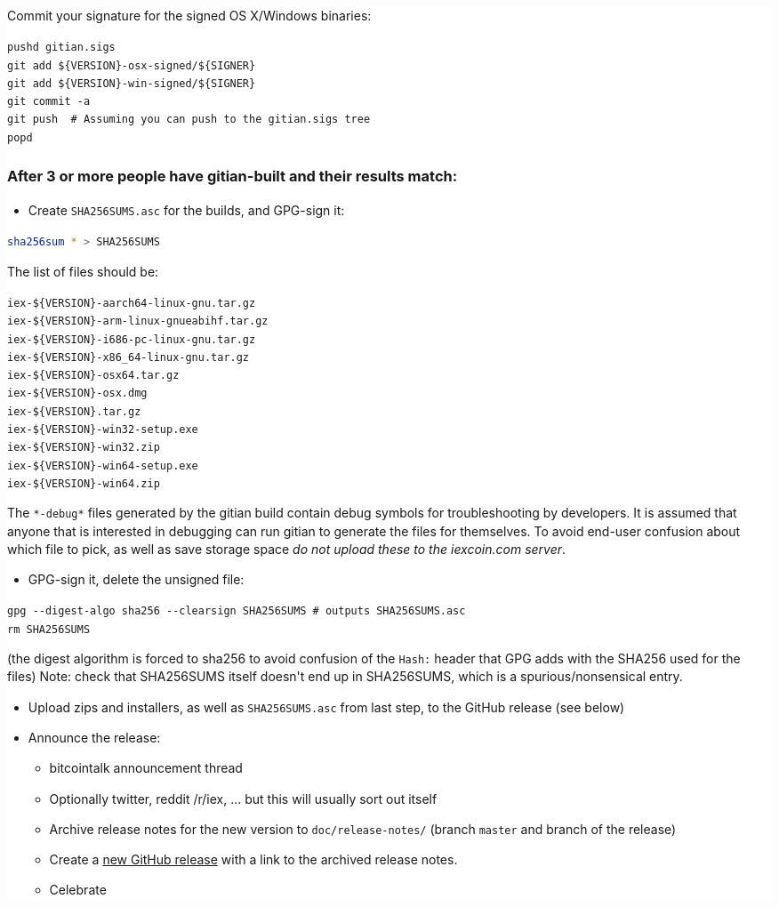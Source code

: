 Commit your signature for the signed OS X/Windows binaries:

    pushd gitian.sigs
    git add ${VERSION}-osx-signed/${SIGNER}
    git add ${VERSION}-win-signed/${SIGNER}
    git commit -a
    git push  # Assuming you can push to the gitian.sigs tree
    popd

### After 3 or more people have gitian-built and their results match:

- Create `SHA256SUMS.asc` for the builds, and GPG-sign it:

```bash
sha256sum * > SHA256SUMS
```

The list of files should be:
```
iex-${VERSION}-aarch64-linux-gnu.tar.gz
iex-${VERSION}-arm-linux-gnueabihf.tar.gz
iex-${VERSION}-i686-pc-linux-gnu.tar.gz
iex-${VERSION}-x86_64-linux-gnu.tar.gz
iex-${VERSION}-osx64.tar.gz
iex-${VERSION}-osx.dmg
iex-${VERSION}.tar.gz
iex-${VERSION}-win32-setup.exe
iex-${VERSION}-win32.zip
iex-${VERSION}-win64-setup.exe
iex-${VERSION}-win64.zip
```
The `*-debug*` files generated by the gitian build contain debug symbols
for troubleshooting by developers. It is assumed that anyone that is interested
in debugging can run gitian to generate the files for themselves. To avoid
end-user confusion about which file to pick, as well as save storage
space *do not upload these to the iexcoin.com server*.

- GPG-sign it, delete the unsigned file:
```
gpg --digest-algo sha256 --clearsign SHA256SUMS # outputs SHA256SUMS.asc
rm SHA256SUMS
```
(the digest algorithm is forced to sha256 to avoid confusion of the `Hash:` header that GPG adds with the SHA256 used for the files)
Note: check that SHA256SUMS itself doesn't end up in SHA256SUMS, which is a spurious/nonsensical entry.

- Upload zips and installers, as well as `SHA256SUMS.asc` from last step, to the GitHub release (see below)

- Announce the release:

  - bitcointalk announcement thread

  - Optionally twitter, reddit /r/iex, ... but this will usually sort out itself

  - Archive release notes for the new version to `doc/release-notes/` (branch `master` and branch of the release)

  - Create a [new GitHub release](https://github.com/urltosource/releases/new) with a link to the archived release notes.

  - Celebrate

